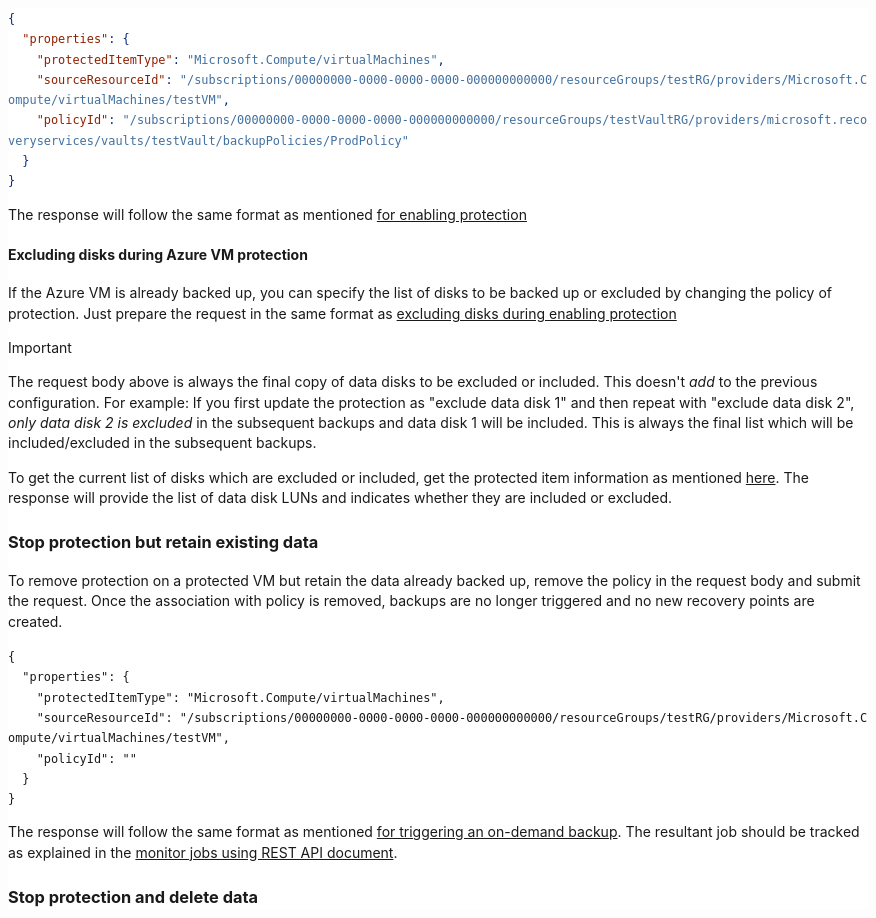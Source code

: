 ```json
{
  "properties": {
    "protectedItemType": "Microsoft.Compute/virtualMachines",
    "sourceResourceId": "/subscriptions/00000000-0000-0000-0000-000000000000/resourceGroups/testRG/providers/Microsoft.Compute/virtualMachines/testVM",
    "policyId": "/subscriptions/00000000-0000-0000-0000-000000000000/resourceGroups/testVaultRG/providers/microsoft.recoveryservices/vaults/testVault/backupPolicies/ProdPolicy"
  }
}
```

The response will follow the same format as mentioned [for enabling protection](#responses-to-create-protected-item-operation)

#### Excluding disks during Azure VM protection

If the Azure VM is already backed up, you can specify the list of disks to be backed up or excluded by changing the policy of protection. Just prepare the request in the same format as [excluding disks during enabling protection](#excluding-disks-in-azure-vm-backup)

> [!IMPORTANT]
> The request body above is always the final copy of data disks to be excluded or included. This doesn't *add* to the previous configuration. For example: If you first update the protection as "exclude data disk 1" and then repeat with "exclude data disk 2", *only data disk 2 is excluded* in the subsequent backups and data disk 1 will be included. This is always the final list which will be included/excluded in the subsequent backups.

To get the current list of disks which are excluded or included, get the protected item information as mentioned [here](/rest/api/backup/protected-items/get). The response will provide the list of data disk LUNs and indicates whether they are included or excluded.

### Stop protection but retain existing data

To remove protection on a protected VM but retain the data already backed up, remove the policy in the request body and submit the request. Once the association with policy is removed, backups are no longer triggered and no new recovery points are created.

```http
{
  "properties": {
    "protectedItemType": "Microsoft.Compute/virtualMachines",
    "sourceResourceId": "/subscriptions/00000000-0000-0000-0000-000000000000/resourceGroups/testRG/providers/Microsoft.Compute/virtualMachines/testVM",
    "policyId": ""
  }
}
```

The response will follow the same format as mentioned [for triggering an on-demand backup](#example-responses-for-on-demand-backup). The resultant job should be tracked as explained in the [monitor jobs using REST API document](backup-azure-arm-userestapi-managejobs.md#tracking-the-job).

### Stop protection and delete data
